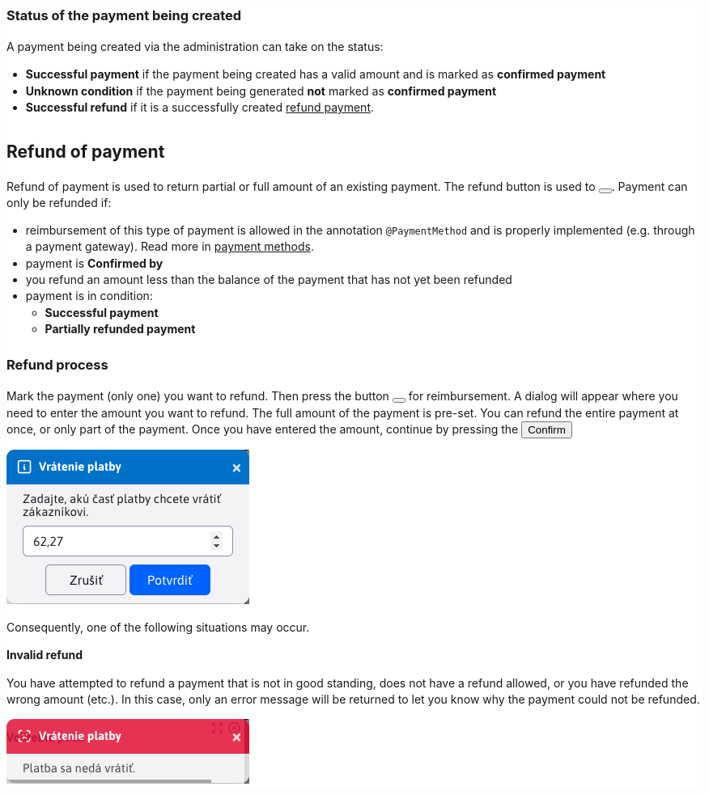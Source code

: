 ### Status of the payment being created

A payment being created via the administration can take on the status:
- **Successful payment** if the payment being created has a valid amount and is marked as **confirmed payment**
- **Unknown condition** if the payment being generated **not** marked as **confirmed payment**
- **Successful refund** if it is a successfully created [refund payment](./payments.md#refund-payment).

## Refund of payment

Refund of payment is used to return partial or full amount of an existing payment. The refund button is used to <button class="btn btn-sm btn-outline-secondary" type="button"><span><i class="ti ti-credit-card-refund" ></i></span></button>. Payment can only be refunded if:
- reimbursement of this type of payment is allowed in the annotation `@PaymentMethod` and is properly implemented (e.g. through a payment gateway). Read more in [payment methods](../../../../custom-apps/apps/eshop/payment-methods/README.md).
- payment is **Confirmed by**
- you refund an amount less than the balance of the payment that has not yet been refunded
- payment is in condition:
  - **Successful payment**
  - **Partially refunded payment**

### Refund process

Mark the payment (only one) you want to refund. Then press the button <button class="btn btn-sm btn-outline-secondary" type="button"><span><i class="ti ti-credit-card-refund" ></i></span></button> for reimbursement. A dialog will appear where you need to enter the amount you want to refund. The full amount of the payment is pre-set. You can refund the entire payment at once, or only part of the payment. Once you have entered the amount, continue by pressing the <button type="button" class="btn btn-primary">Confirm</button>

![](refund_payment_dialog.png)

Consequently, one of the following situations may occur.

**Invalid refund**

You have attempted to refund a payment that is not in good standing, does not have a refund allowed, or you have refunded the wrong amount (etc.). In this case, only an error message will be returned to let you know why the payment could not be refunded.

![](refund_payment_err.png)
